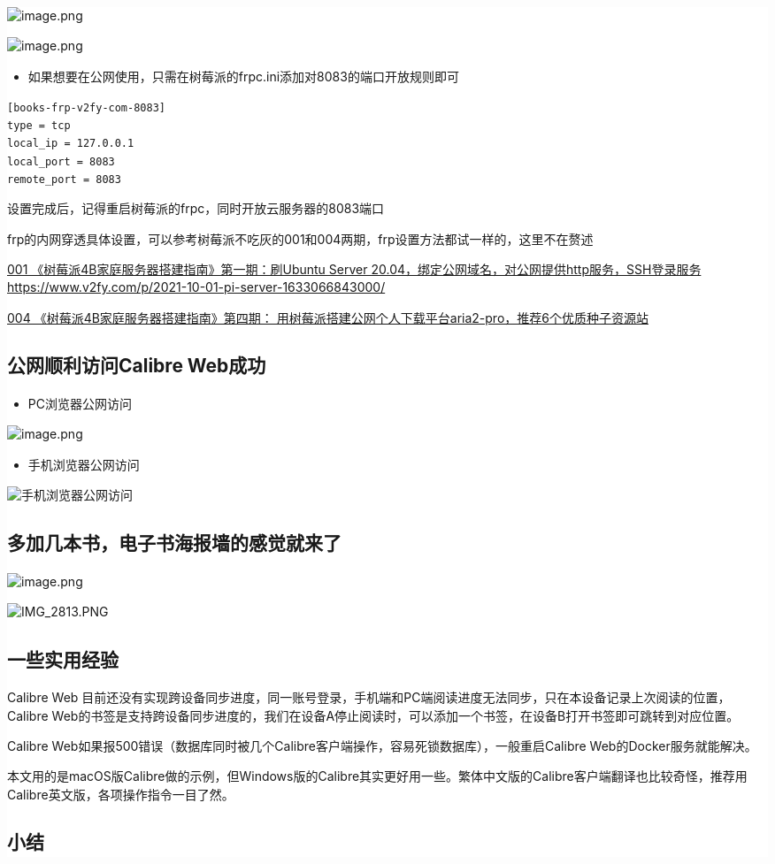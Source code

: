 ![image.png](https://cdn.fangyuanxiaozhan.com/assets/1686295608687Wh73pRDk.png)

![image.png](https://cdn.fangyuanxiaozhan.com/assets/1686295628888Sba6cymX.png)


- 如果想要在公网使用，只需在树莓派的frpc.ini添加对8083的端口开放规则即可


```
[books-frp-v2fy-com-8083]
type = tcp
local_ip = 127.0.0.1
local_port = 8083
remote_port = 8083
```
设置完成后，记得重启树莓派的frpc，同时开放云服务器的8083端口



frp的内网穿透具体设置，可以参考树莓派不吃灰的001和004两期，frp设置方法都试一样的，这里不在赘述

 [001 《树莓派4B家庭服务器搭建指南》第一期：刷Ubuntu Server 20.04，绑定公网域名，对公网提供http服务，SSH登录服务](https://www.v2fy.com/p/2021-10-01-pi-server-1633066843000/)
  https://www.v2fy.com/p/2021-10-01-pi-server-1633066843000/

[004 《树莓派4B家庭服务器搭建指南》第四期： 用树莓派搭建公网个人下载平台aria2-pro，推荐6个优质种子资源站](https://www.v2fy.com/p/2021-10-05-pi-bt-aria2-pro-1633436631000/)

## 公网顺利访问Calibre Web成功

- PC浏览器公网访问

![image.png](https://cdn.fangyuanxiaozhan.com/assets/1686295647188TcdpKnN7.png)

- 手机浏览器公网访问

![手机浏览器公网访问](https://cdn.fangyuanxiaozhan.com/assets/1686295649050DQYFBwN7.jpeg)

## 多加几本书，电子书海报墙的感觉就来了

![image.png](https://cdn.fangyuanxiaozhan.com/assets/1686295246730eYbCErGW.png)

![IMG_2813.PNG](https://cdn.fangyuanxiaozhan.com/assets/1686295256942SzWNpEe1.png)

## 一些实用经验

Calibre Web 目前还没有实现跨设备同步进度，同一账号登录，手机端和PC端阅读进度无法同步，只在本设备记录上次阅读的位置，Calibre Web的书签是支持跨设备同步进度的，我们在设备A停止阅读时，可以添加一个书签，在设备B打开书签即可跳转到对应位置。

Calibre Web如果报500错误（数据库同时被几个Calibre客户端操作，容易死锁数据库），一般重启Calibre Web的Docker服务就能解决。

本文用的是macOS版Calibre做的示例，但Windows版的Calibre其实更好用一些。繁体中文版的Calibre客户端翻译也比较奇怪，推荐用Calibre英文版，各项操作指令一目了然。



## 小结
